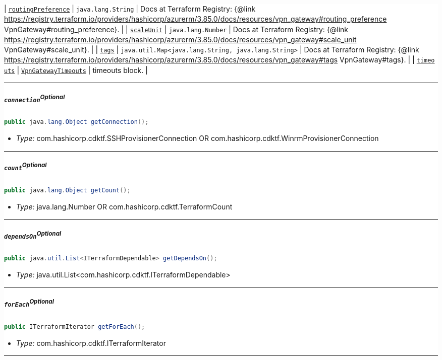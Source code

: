 | <code><a href="#@cdktf/provider-azurerm.vpnGateway.VpnGatewayConfig.property.routingPreference">routingPreference</a></code> | <code>java.lang.String</code> | Docs at Terraform Registry: {@link https://registry.terraform.io/providers/hashicorp/azurerm/3.85.0/docs/resources/vpn_gateway#routing_preference VpnGateway#routing_preference}. |
| <code><a href="#@cdktf/provider-azurerm.vpnGateway.VpnGatewayConfig.property.scaleUnit">scaleUnit</a></code> | <code>java.lang.Number</code> | Docs at Terraform Registry: {@link https://registry.terraform.io/providers/hashicorp/azurerm/3.85.0/docs/resources/vpn_gateway#scale_unit VpnGateway#scale_unit}. |
| <code><a href="#@cdktf/provider-azurerm.vpnGateway.VpnGatewayConfig.property.tags">tags</a></code> | <code>java.util.Map<java.lang.String, java.lang.String></code> | Docs at Terraform Registry: {@link https://registry.terraform.io/providers/hashicorp/azurerm/3.85.0/docs/resources/vpn_gateway#tags VpnGateway#tags}. |
| <code><a href="#@cdktf/provider-azurerm.vpnGateway.VpnGatewayConfig.property.timeouts">timeouts</a></code> | <code><a href="#@cdktf/provider-azurerm.vpnGateway.VpnGatewayTimeouts">VpnGatewayTimeouts</a></code> | timeouts block. |

---

##### `connection`<sup>Optional</sup> <a name="connection" id="@cdktf/provider-azurerm.vpnGateway.VpnGatewayConfig.property.connection"></a>

```java
public java.lang.Object getConnection();
```

- *Type:* com.hashicorp.cdktf.SSHProvisionerConnection OR com.hashicorp.cdktf.WinrmProvisionerConnection

---

##### `count`<sup>Optional</sup> <a name="count" id="@cdktf/provider-azurerm.vpnGateway.VpnGatewayConfig.property.count"></a>

```java
public java.lang.Object getCount();
```

- *Type:* java.lang.Number OR com.hashicorp.cdktf.TerraformCount

---

##### `dependsOn`<sup>Optional</sup> <a name="dependsOn" id="@cdktf/provider-azurerm.vpnGateway.VpnGatewayConfig.property.dependsOn"></a>

```java
public java.util.List<ITerraformDependable> getDependsOn();
```

- *Type:* java.util.List<com.hashicorp.cdktf.ITerraformDependable>

---

##### `forEach`<sup>Optional</sup> <a name="forEach" id="@cdktf/provider-azurerm.vpnGateway.VpnGatewayConfig.property.forEach"></a>

```java
public ITerraformIterator getForEach();
```

- *Type:* com.hashicorp.cdktf.ITerraformIterator

---
